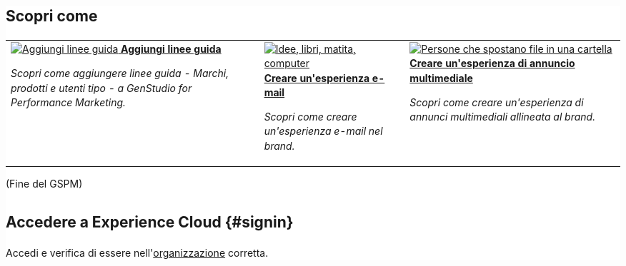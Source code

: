 ## Scopri come

<table style="table-layout:fixed">
<td valign="top">
   <div>
      <a href="/help/user-guide/guidelines/add-guidelines.md">
      <img alt="Aggiungi linee guida" src="../assets/card-guidelines.png">
      <strong>Aggiungi linee guida</strong>
      </a>
   </div>
   <p>
      <em>Scopri come aggiungere linee guida - Marchi, prodotti e utenti tipo - a GenStudio for Performance Marketing.</em>
   </p>
</td>
<td valign="top">
   <div>
      <a href="/help/user-guide/create/create-email-experience.md">
      <img alt="Idee, libri, matita, computer" src="../assets/card-create-assets.png">
      <strong>Creare un'esperienza e-mail</strong>
      </a>
   </div>
   <p>
      <em>Scopri come creare un'esperienza e-mail nel brand.</em>
   </p>
</td>
<td valign="top">
   <div>
      <a href="/help/user-guide/create/create-meta-ad.md">
      <img alt="Persone che spostano file in una cartella" src="../assets/card-manage-content.png">
      <strong>Creare un'esperienza di annuncio multimediale</strong>
      </a>
   </div>
   <p>
      <em>Scopri come creare un'esperienza di annunci multimediali allineata al brand.</em>
   </p>
</td>
</table>


(Fine del GSPM)







## Accedere a Experience Cloud {#signin}

Accedi e verifica di essere nell&#39;[organizzazione](administration/organizations.md) corretta.
